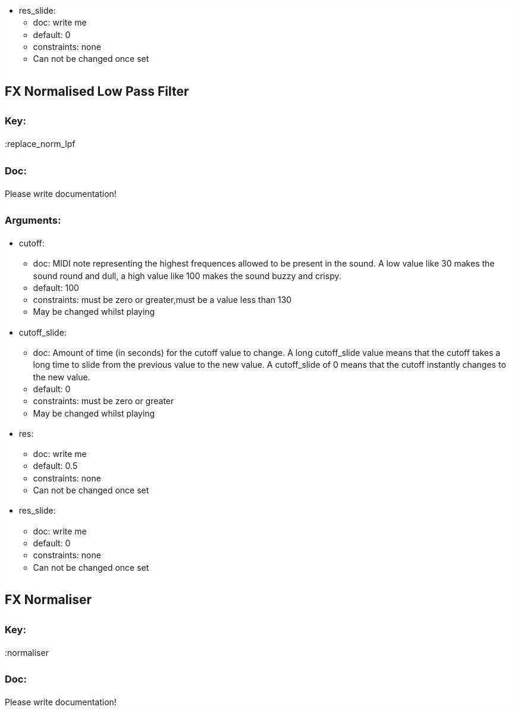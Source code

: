   * res_slide:
    - doc: write me
    - default: 0
    - constraints: none
    - Can not be changed once set



## FX Normalised Low Pass Filter

### Key:
  :replace_norm_lpf

### Doc:
  Please write documentation!

### Arguments:
  * cutoff:
    - doc: MIDI note representing the highest frequences allowed to be present in the sound. A low value like 30 makes the sound round and dull, a high value like 100 makes the sound buzzy and crispy.
    - default: 100
    - constraints: must be zero or greater,must be a value less than 130
    - May be changed whilst playing

  * cutoff_slide:
    - doc: Amount of time (in seconds) for the cutoff value to change. A long cutoff_slide value means that the cutoff takes a long time to slide from the previous value to the new value. A cutoff_slide of 0 means that the cutoff instantly changes to the new value.
    - default: 0
    - constraints: must be zero or greater
    - May be changed whilst playing

  * res:
    - doc: write me
    - default: 0.5
    - constraints: none
    - Can not be changed once set

  * res_slide:
    - doc: write me
    - default: 0
    - constraints: none
    - Can not be changed once set



## FX Normaliser

### Key:
  :normaliser

### Doc:
  Please write documentation!
